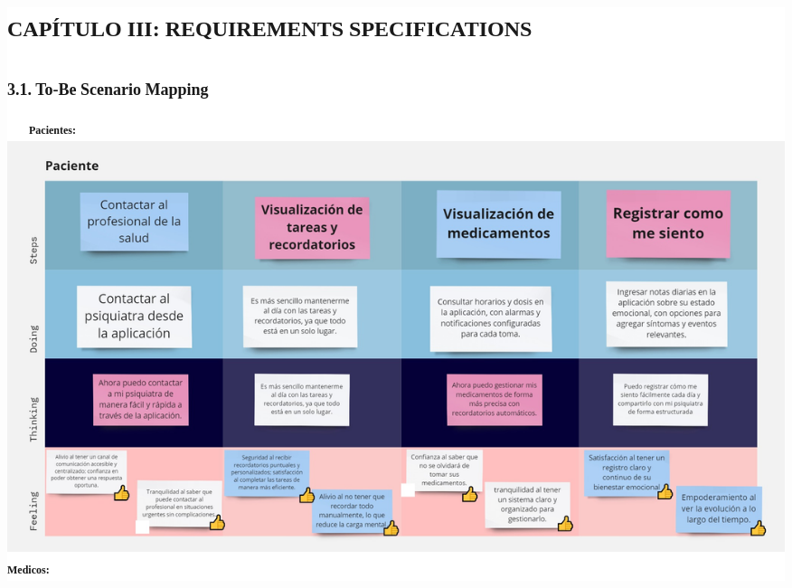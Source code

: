<style>
  body {
    font-family: 'Times New Roman', sans-serif;
    text-align: justify;
    font-size: 12px;
    margin-left: 2em;
    margin-right: 2em;
    line-height: 2;
  }
  
  p {
    text-indent: 2em; /* Sangría en el primer renglón de cada párrafo */
  }

  h1 {
    margin-left: 0; /* No aplica sangría para el título principal */
  }

  h2 {
    margin-left: 0; /* No aplica sangría para subtítulos de nivel 2 */
  }

  h3 {
    margin-left: 2em; /* Aplica una sangría de 2em para subtítulos de nivel 3 */
  }

  h4 {
    margin-left: 4em; /* Aplica una sangría de 4em para subtítulos de nivel 4 */
  }

</style>

# **CAPÍTULO III: REQUIREMENTS SPECIFICATIONS**
## 3.1. To-Be Scenario Mapping
**Pacientes:**
![to-be-paciente.jpg](assets%2Fto-be-paciente.jpg)
**Medicos:**